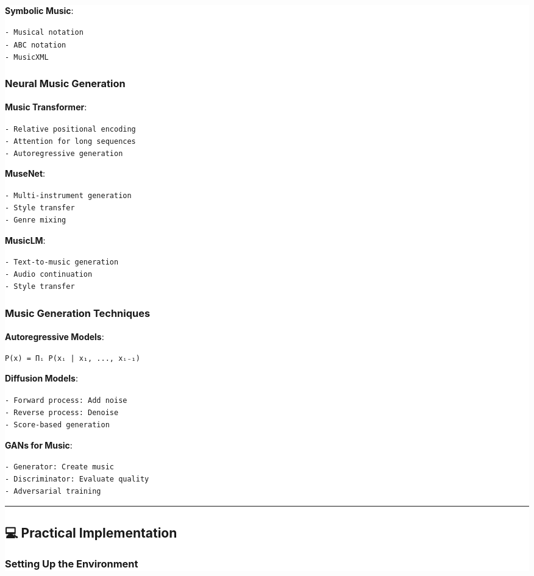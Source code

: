 **Symbolic Music**:
```
- Musical notation
- ABC notation
- MusicXML
```

### Neural Music Generation

**Music Transformer**:
```
- Relative positional encoding
- Attention for long sequences
- Autoregressive generation
```

**MuseNet**:
```
- Multi-instrument generation
- Style transfer
- Genre mixing
```

**MusicLM**:
```
- Text-to-music generation
- Audio continuation
- Style transfer
```

### Music Generation Techniques

**Autoregressive Models**:
```
P(x) = Πᵢ P(xᵢ | x₁, ..., xᵢ₋₁)
```

**Diffusion Models**:
```
- Forward process: Add noise
- Reverse process: Denoise
- Score-based generation
```

**GANs for Music**:
```
- Generator: Create music
- Discriminator: Evaluate quality
- Adversarial training
```

---

## 💻 Practical Implementation

### Setting Up the Environment

